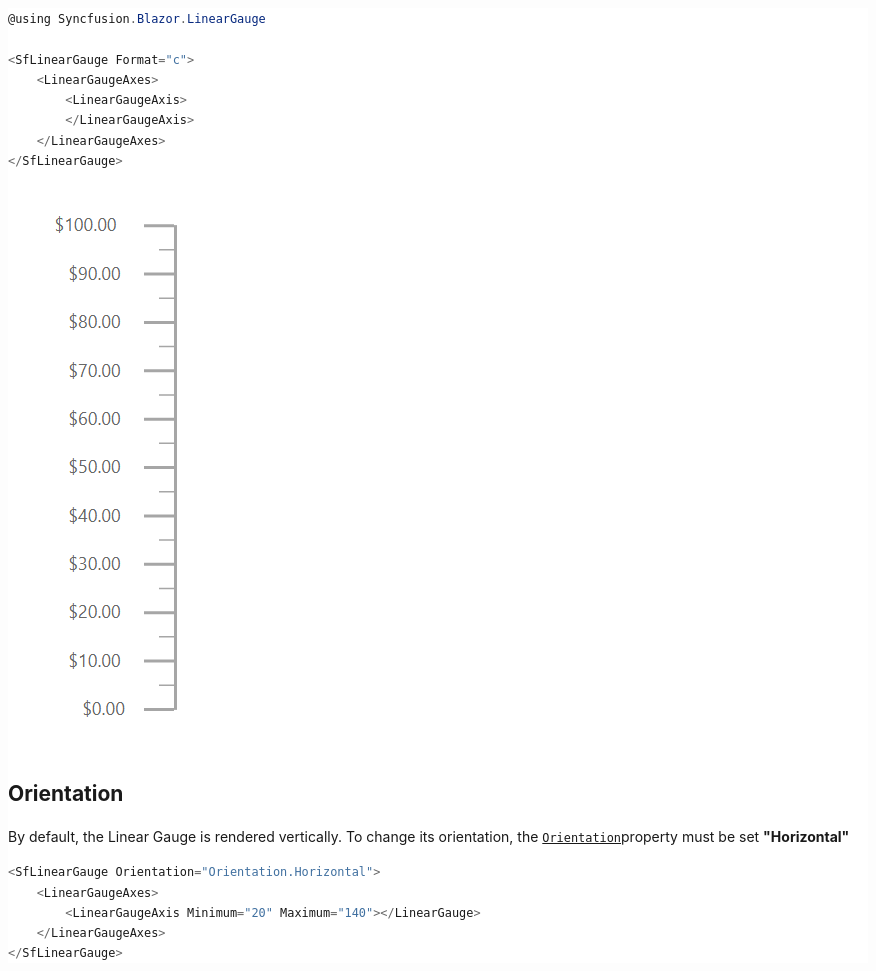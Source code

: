 </table>



```csharp
@using Syncfusion.Blazor.LinearGauge

<SfLinearGauge Format="c">
    <LinearGaugeAxes>
        <LinearGaugeAxis>
        </LinearGaugeAxis>
    </LinearGaugeAxes>
</SfLinearGauge>
```

![Linear Gauge with Label format](images/label-format.png)

## Orientation

By default, the Linear Gauge is rendered vertically. To change its orientation, the [`Orientation`](https://help.syncfusion.com/cr/blazor/Syncfusion.Blazor.LinearGauge.Orientation.html)property must be set **"Horizontal"**

```csharp
<SfLinearGauge Orientation="Orientation.Horizontal">
    <LinearGaugeAxes>
        <LinearGaugeAxis Minimum="20" Maximum="140"></LinearGauge>
    </LinearGaugeAxes>
</SfLinearGauge>
```

